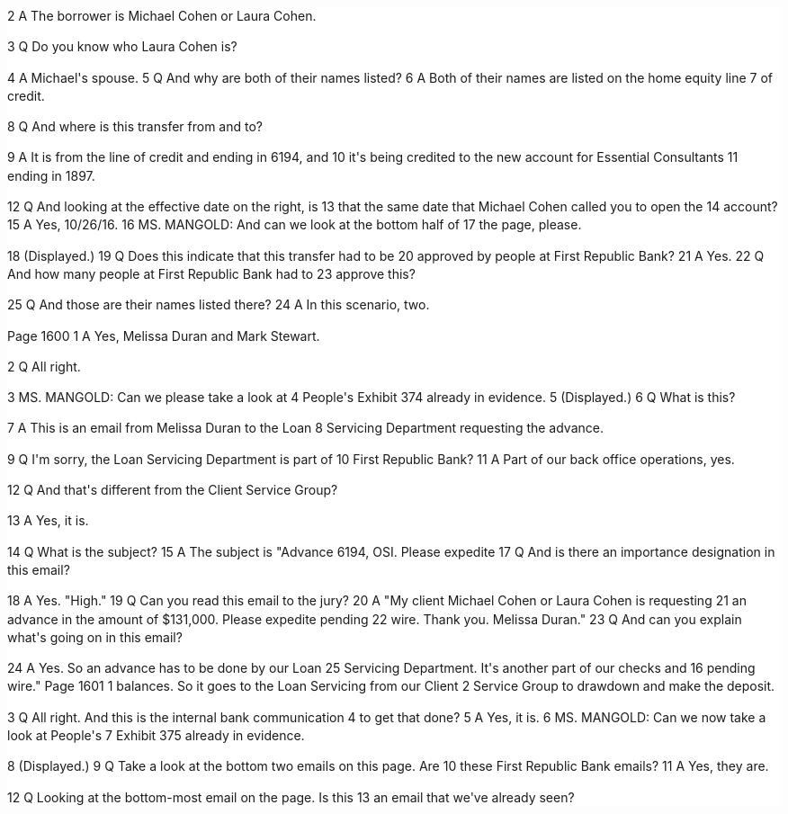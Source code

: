 2 A The borrower is Michael Cohen or Laura Cohen.

3 Q Do you know who Laura Cohen is?

4 A Michael's spouse. 5 Q And why are both of their names listed? 6 A Both of their names are listed on the home equity line 7 of credit.

8 Q And where is this transfer from and to?

9 A It is from the line of credit and ending in 6194, and 10 it's being credited to the new account for Essential Consultants 11 ending in 1897.

12 Q And looking at the effective date on the right, is 13 that the same date that Michael Cohen called you to open the 14 account? 15 A Yes, 10/26/16. 16 MS. MANGOLD: And can we look at the bottom half of 17 the page, please.

18 (Displayed.)
19 Q Does this indicate that this transfer had to be 20 approved by people at First Republic Bank? 21 A Yes. 22 Q And how many people at First Republic Bank had to 23 approve this?

25 Q And those are their names listed there? 24 A In this scenario, two.

Page 1600 1 A Yes, Melissa Duran and Mark Stewart.

2 Q All right.

3 MS. MANGOLD: Can we please take a look at 4 People's Exhibit 374 already in evidence. 5 (Displayed.) 6 Q What is this?

7 A This is an email from Melissa Duran to the Loan 8 Servicing Department requesting the advance.

9 Q I'm sorry, the Loan Servicing Department is part of 10 First Republic Bank? 11 A Part of our back office operations, yes.

12 Q And that's different from the Client Service Group?

13 A Yes, it is.

14 Q What is the subject? 15 A The subject is "Advance 6194, OSI. Please expedite 17 Q And is there an importance designation in this email?

18 A Yes. "High."
19 Q Can you read this email to the jury? 20 A "My client Michael Cohen or Laura Cohen is requesting 21 an advance in the amount of $131,000. Please expedite pending 22 wire. Thank you. Melissa Duran."
23 Q And can you explain what's going on in this email?

24 A Yes. So an advance has to be done by our Loan 25 Servicing Department. It's another part of our checks and 16 pending wire."
Page 1601 1 balances. So it goes to the Loan Servicing from our Client 2 Service Group to drawdown and make the deposit.

3 Q All right. And this is the internal bank communication 4 to get that done? 5 A Yes, it is. 6 MS. MANGOLD: Can we now take a look at People's 7 Exhibit 375 already in evidence.

8 (Displayed.)
9 Q Take a look at the bottom two emails on this page. Are 10 these First Republic Bank emails? 11 A Yes, they are.

12 Q Looking at the bottom-most email on the page. Is this 13 an email that we've already seen?
